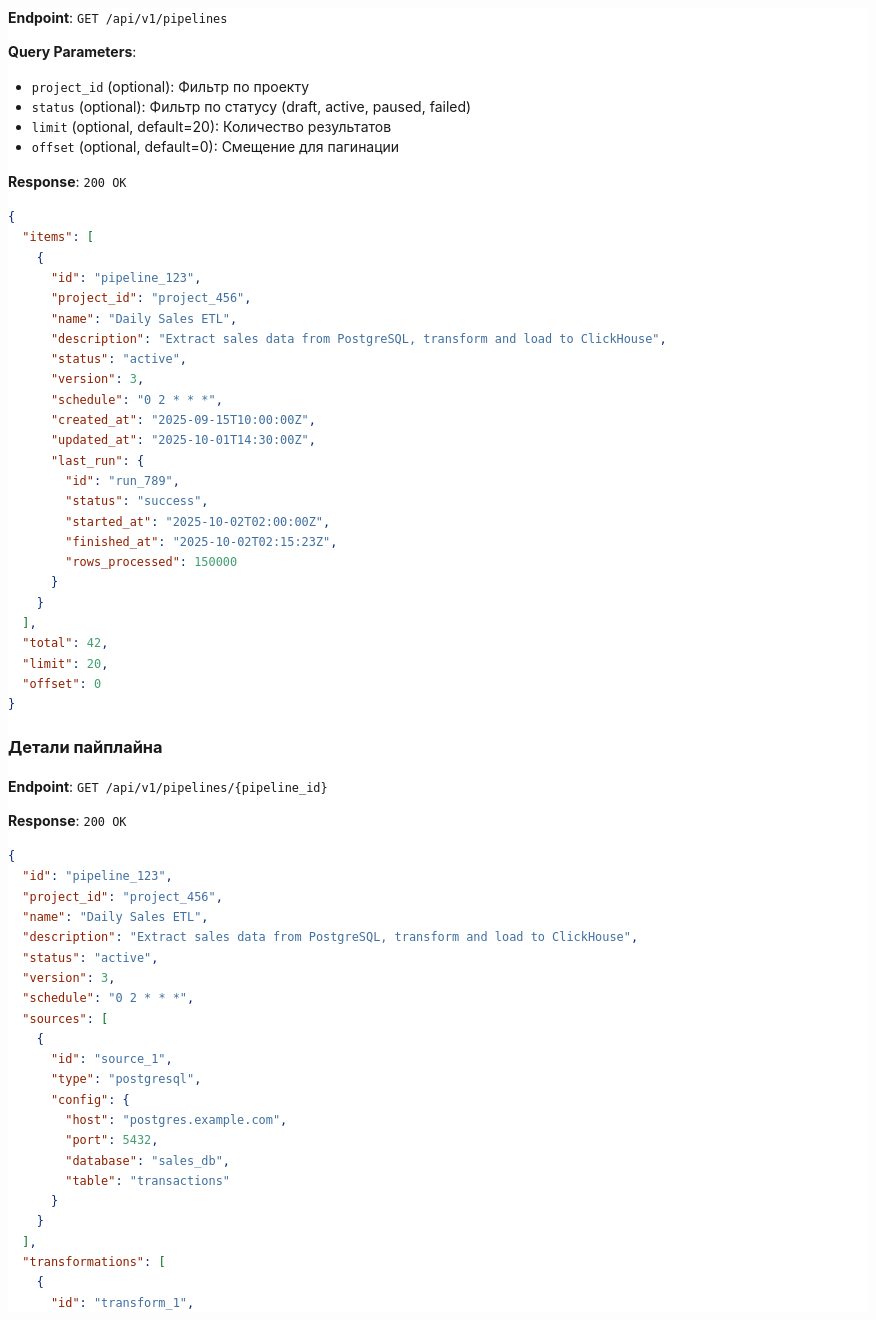 **Endpoint**: `GET /api/v1/pipelines`

**Query Parameters**:
- `project_id` (optional): Фильтр по проекту
- `status` (optional): Фильтр по статусу (draft, active, paused, failed)
- `limit` (optional, default=20): Количество результатов
- `offset` (optional, default=0): Смещение для пагинации

**Response**: `200 OK`
```json
{
  "items": [
    {
      "id": "pipeline_123",
      "project_id": "project_456",
      "name": "Daily Sales ETL",
      "description": "Extract sales data from PostgreSQL, transform and load to ClickHouse",
      "status": "active",
      "version": 3,
      "schedule": "0 2 * * *",
      "created_at": "2025-09-15T10:00:00Z",
      "updated_at": "2025-10-01T14:30:00Z",
      "last_run": {
        "id": "run_789",
        "status": "success",
        "started_at": "2025-10-02T02:00:00Z",
        "finished_at": "2025-10-02T02:15:23Z",
        "rows_processed": 150000
      }
    }
  ],
  "total": 42,
  "limit": 20,
  "offset": 0
}
```

### Детали пайплайна

**Endpoint**: `GET /api/v1/pipelines/{pipeline_id}`

**Response**: `200 OK`
```json
{
  "id": "pipeline_123",
  "project_id": "project_456",
  "name": "Daily Sales ETL",
  "description": "Extract sales data from PostgreSQL, transform and load to ClickHouse",
  "status": "active",
  "version": 3,
  "schedule": "0 2 * * *",
  "sources": [
    {
      "id": "source_1",
      "type": "postgresql",
      "config": {
        "host": "postgres.example.com",
        "port": 5432,
        "database": "sales_db",
        "table": "transactions"
      }
    }
  ],
  "transformations": [
    {
      "id": "transform_1",
```